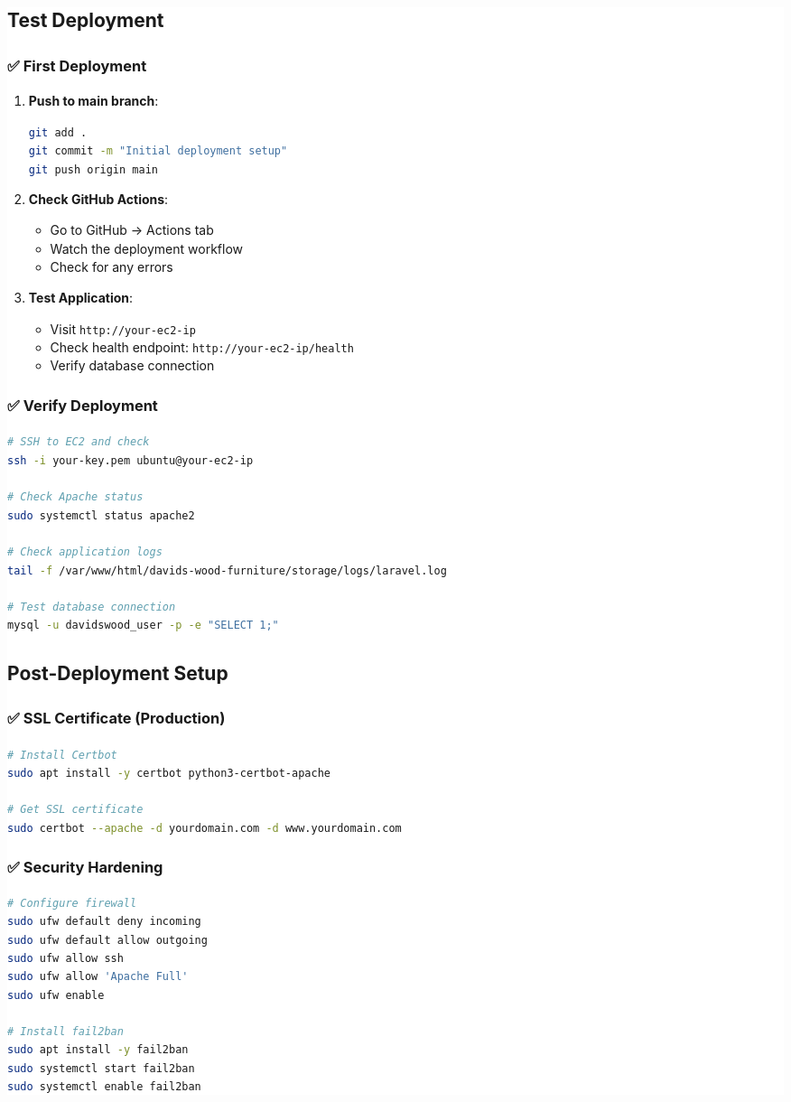 
## Test Deployment

### ✅ First Deployment
1. **Push to main branch**:
   ```bash
   git add .
   git commit -m "Initial deployment setup"
   git push origin main
   ```

2. **Check GitHub Actions**:
   - Go to GitHub → Actions tab
   - Watch the deployment workflow
   - Check for any errors

3. **Test Application**:
   - Visit `http://your-ec2-ip`
   - Check health endpoint: `http://your-ec2-ip/health`
   - Verify database connection

### ✅ Verify Deployment
```bash
# SSH to EC2 and check
ssh -i your-key.pem ubuntu@your-ec2-ip

# Check Apache status
sudo systemctl status apache2

# Check application logs
tail -f /var/www/html/davids-wood-furniture/storage/logs/laravel.log

# Test database connection
mysql -u davidswood_user -p -e "SELECT 1;"
```

## Post-Deployment Setup

### ✅ SSL Certificate (Production)
```bash
# Install Certbot
sudo apt install -y certbot python3-certbot-apache

# Get SSL certificate
sudo certbot --apache -d yourdomain.com -d www.yourdomain.com
```

### ✅ Security Hardening
```bash
# Configure firewall
sudo ufw default deny incoming
sudo ufw default allow outgoing
sudo ufw allow ssh
sudo ufw allow 'Apache Full'
sudo ufw enable

# Install fail2ban
sudo apt install -y fail2ban
sudo systemctl start fail2ban
sudo systemctl enable fail2ban
```
